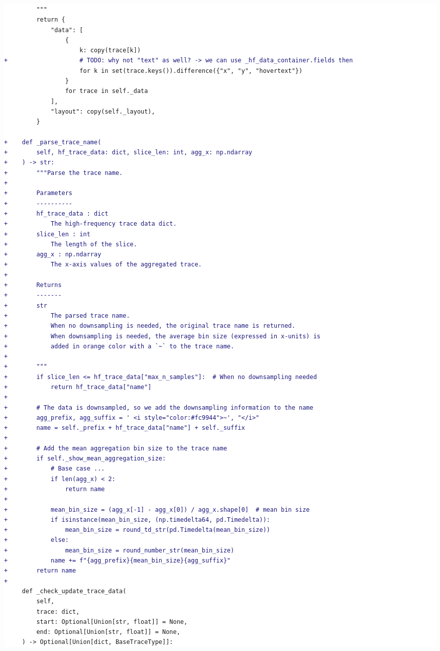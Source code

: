 ```diff
         """
         return {
             "data": [
                 {
                     k: copy(trace[k])
+                    # TODO: why not "text" as well? -> we can use _hf_data_container.fields then
                     for k in set(trace.keys()).difference({"x", "y", "hovertext"})
                 }
                 for trace in self._data
             ],
             "layout": copy(self._layout),
         }
 
+    def _parse_trace_name(
+        self, hf_trace_data: dict, slice_len: int, agg_x: np.ndarray
+    ) -> str:
+        """Parse the trace name.
+
+        Parameters
+        ----------
+        hf_trace_data : dict
+            The high-frequency trace data dict.
+        slice_len : int
+            The length of the slice.
+        agg_x : np.ndarray
+            The x-axis values of the aggregated trace.
+
+        Returns
+        -------
+        str
+            The parsed trace name.
+            When no downsampling is needed, the original trace name is returned.
+            When downsampling is needed, the average bin size (expressed in x-units) is
+            added in orange color with a `~` to the trace name.
+
+        """
+        if slice_len <= hf_trace_data["max_n_samples"]:  # When no downsampling needed
+            return hf_trace_data["name"]
+
+        # The data is downsampled, so we add the downsampling information to the name
+        agg_prefix, agg_suffix = ' <i style="color:#fc9944">~', "</i>"
+        name = self._prefix + hf_trace_data["name"] + self._suffix
+
+        # Add the mean aggregation bin size to the trace name
+        if self._show_mean_aggregation_size:
+            # Base case ...
+            if len(agg_x) < 2:
+                return name
+
+            mean_bin_size = (agg_x[-1] - agg_x[0]) / agg_x.shape[0]  # mean bin size
+            if isinstance(mean_bin_size, (np.timedelta64, pd.Timedelta)):
+                mean_bin_size = round_td_str(pd.Timedelta(mean_bin_size))
+            else:
+                mean_bin_size = round_number_str(mean_bin_size)
+            name += f"{agg_prefix}{mean_bin_size}{agg_suffix}"
+        return name
+
     def _check_update_trace_data(
         self,
         trace: dict,
         start: Optional[Union[str, float]] = None,
         end: Optional[Union[str, float]] = None,
     ) -> Optional[Union[dict, BaseTraceType]]:
```